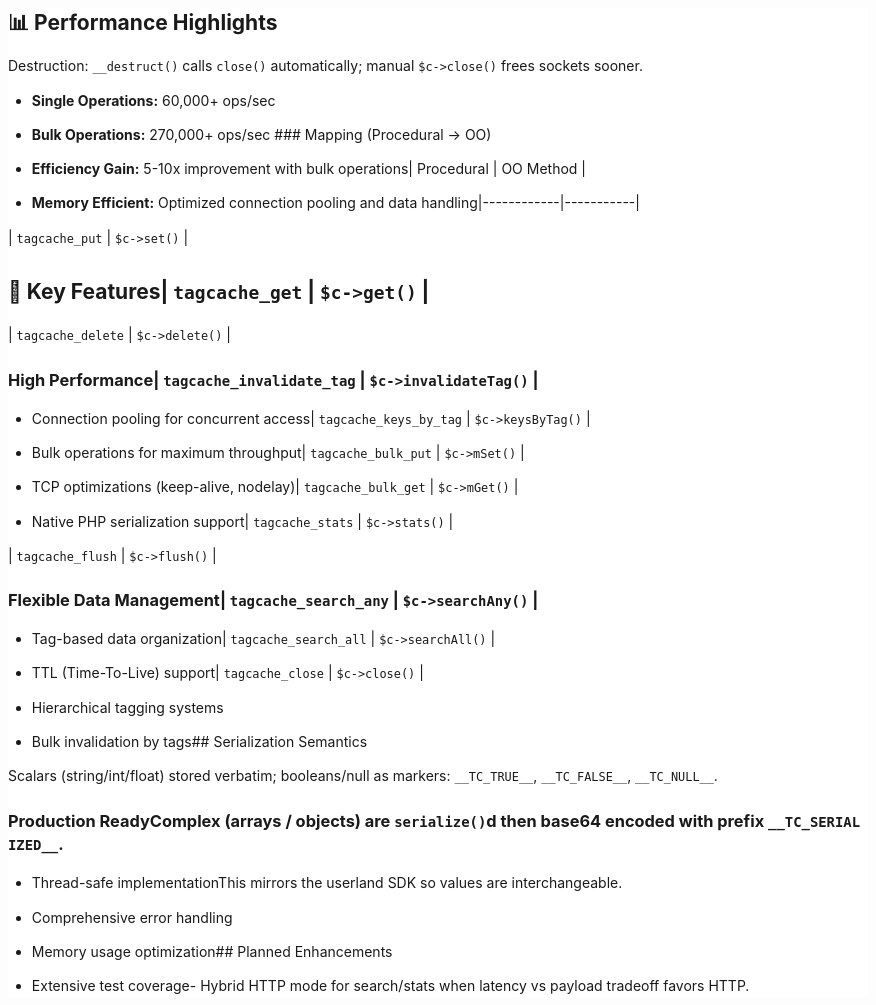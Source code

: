 ## 📊 Performance Highlights

Destruction: `__destruct()` calls `close()` automatically; manual `$c->close()` frees sockets sooner.

- **Single Operations:** 60,000+ ops/sec

- **Bulk Operations:** 270,000+ ops/sec  ### Mapping (Procedural → OO)

- **Efficiency Gain:** 5-10x improvement with bulk operations| Procedural | OO Method |

- **Memory Efficient:** Optimized connection pooling and data handling|------------|-----------|

| `tagcache_put` | `$c->set()` |

## 🎯 Key Features| `tagcache_get` | `$c->get()` |

| `tagcache_delete` | `$c->delete()` |

### High Performance| `tagcache_invalidate_tag` | `$c->invalidateTag()` |

- Connection pooling for concurrent access| `tagcache_keys_by_tag` | `$c->keysByTag()` |

- Bulk operations for maximum throughput| `tagcache_bulk_put` | `$c->mSet()` |

- TCP optimizations (keep-alive, nodelay)| `tagcache_bulk_get` | `$c->mGet()` |

- Native PHP serialization support| `tagcache_stats` | `$c->stats()` |

| `tagcache_flush` | `$c->flush()` |

### Flexible Data Management| `tagcache_search_any` | `$c->searchAny()` |

- Tag-based data organization| `tagcache_search_all` | `$c->searchAll()` |

- TTL (Time-To-Live) support| `tagcache_close` | `$c->close()` |

- Hierarchical tagging systems

- Bulk invalidation by tags## Serialization Semantics

Scalars (string/int/float) stored verbatim; booleans/null as markers: `__TC_TRUE__`, `__TC_FALSE__`, `__TC_NULL__`.

### Production ReadyComplex (arrays / objects) are `serialize()`d then base64 encoded with prefix `__TC_SERIALIZED__`.

- Thread-safe implementationThis mirrors the userland SDK so values are interchangeable.

- Comprehensive error handling

- Memory usage optimization## Planned Enhancements

- Extensive test coverage- Hybrid HTTP mode for search/stats when latency vs payload tradeoff favors HTTP.
